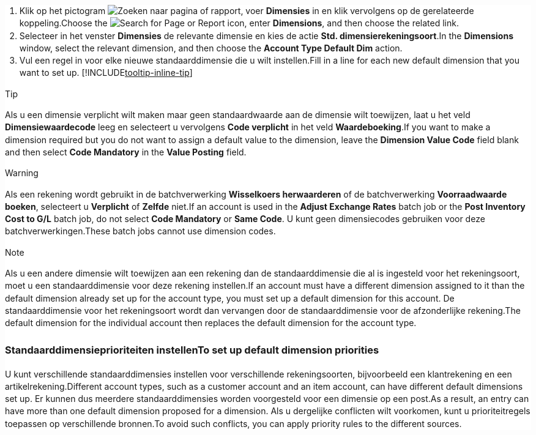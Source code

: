 1.  <span data-ttu-id="5fa6d-146">Klik op het pictogram ![Zoeken naar pagina of rapport](media/ui-search/search_small.png "pictogram Zoeken naar pagina of rapport"), voer **Dimensies** in en klik vervolgens op de gerelateerde koppeling.</span><span class="sxs-lookup"><span data-stu-id="5fa6d-146">Choose the ![Search for Page or Report](media/ui-search/search_small.png "Search for Page or Report icon") icon, enter **Dimensions**, and then choose the related link.</span></span>  
2.  <span data-ttu-id="5fa6d-147">Selecteer in het venster **Dimensies** de relevante dimensie en kies de actie **Std. dimensierekeningsoort**.</span><span class="sxs-lookup"><span data-stu-id="5fa6d-147">In the **Dimensions** window, select the relevant dimension, and then choose the **Account Type Default Dim** action.</span></span>  
4.  <span data-ttu-id="5fa6d-148">Vul een regel in voor elke nieuwe standaarddimensie die u wilt instellen.</span><span class="sxs-lookup"><span data-stu-id="5fa6d-148">Fill in a line for each new default dimension that you want to set up.</span></span> [!INCLUDE[tooltip-inline-tip](includes/tooltip-inline-tip_md.md)]

> [!TIP]  
>  <span data-ttu-id="5fa6d-149">Als u een dimensie verplicht wilt maken maar geen standaardwaarde aan de dimensie wilt toewijzen, laat u het veld **Dimensiewaardecode** leeg en selecteert u vervolgens **Code verplicht** in het veld **Waardeboeking**.</span><span class="sxs-lookup"><span data-stu-id="5fa6d-149">If you want to make a dimension required but you do not want to assign a default value to the dimension, leave the **Dimension Value Code** field blank and then select **Code Mandatory** in the **Value Posting** field.</span></span>  

> [!WARNING]  
>  <span data-ttu-id="5fa6d-150">Als een rekening wordt gebruikt in de batchverwerking **Wisselkoers herwaarderen** of de batchverwerking **Voorraadwaarde boeken**, selecteert u **Verplicht** of **Zelfde** niet.</span><span class="sxs-lookup"><span data-stu-id="5fa6d-150">If an account is used in the **Adjust Exchange Rates** batch job or the **Post Inventory Cost to G/L** batch job, do not select **Code Mandatory** or **Same Code**.</span></span> <span data-ttu-id="5fa6d-151">U kunt geen dimensiecodes gebruiken voor deze batchverwerkingen.</span><span class="sxs-lookup"><span data-stu-id="5fa6d-151">These batch jobs cannot use dimension codes.</span></span>  

> [!NOTE]  
>  <span data-ttu-id="5fa6d-152">Als u een andere dimensie wilt toewijzen aan een rekening dan de standaarddimensie die al is ingesteld voor het rekeningsoort, moet u een standaarddimensie voor deze rekening instellen.</span><span class="sxs-lookup"><span data-stu-id="5fa6d-152">If an account must have a different dimension assigned to it than the default dimension already set up for the account type, you must set up a default dimension for this account.</span></span> <span data-ttu-id="5fa6d-153">De standaarddimensie voor het rekeningsoort wordt dan vervangen door de standaarddimensie voor de afzonderlijke rekening.</span><span class="sxs-lookup"><span data-stu-id="5fa6d-153">The default dimension for the individual account then replaces the default dimension for the account type.</span></span>  

### <a name="to-set-up-default-dimension-priorities"></a><span data-ttu-id="5fa6d-154">Standaarddimensieprioriteiten instellen</span><span class="sxs-lookup"><span data-stu-id="5fa6d-154">To set up default dimension priorities</span></span>  
<span data-ttu-id="5fa6d-155">U kunt verschillende standaarddimensies instellen voor verschillende rekeningsoorten, bijvoorbeeld een klantrekening en een artikelrekening.</span><span class="sxs-lookup"><span data-stu-id="5fa6d-155">Different account types, such as a customer account and an item account, can have different default dimensions set up.</span></span> <span data-ttu-id="5fa6d-156">Er kunnen dus meerdere standaarddimensies worden voorgesteld voor een dimensie op een post.</span><span class="sxs-lookup"><span data-stu-id="5fa6d-156">As a result, an entry can have more than one default dimension proposed for a dimension.</span></span> <span data-ttu-id="5fa6d-157">Als u dergelijke conflicten wilt voorkomen, kunt u prioriteitregels toepassen op verschillende bronnen.</span><span class="sxs-lookup"><span data-stu-id="5fa6d-157">To avoid such conflicts, you can apply priority rules to the different sources.</span></span>  
